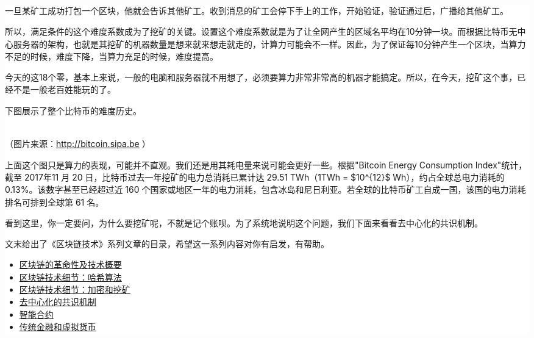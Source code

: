 <p>一旦某矿工成功打包一个区块，他就会告诉其他矿工。收到消息的矿工会停下手上的工作，开始验证，验证通过后，广播给其他矿工。</p>
</li>
</ul>
<p>所以，满足条件的这个难度系数成为了挖矿的关键。设置这个难度系数就是为了让全网产生的区域名平均在10分钟一块。而根据比特币无中心服务器的架构，也就是其挖矿的机器数量是想来就来想走就走的，计算力可能会不一样。因此，为了保证每10分钟产生一个区块，当算力不足的时候，难度下降，当算力充足的时候，难度提高。</p>
<p>今天的这18个零，基本上来说，一般的电脑和服务器就不用想了，必须要算力非常非常高的机器才能搞定。所以，在今天，挖矿这个事，已经不是一般老百姓能玩的了。</p>
<p>下图展示了整个比特币的难度历史。</p>
<p><img src="https://static001.geekbang.org/resource/image/4d/14/4d7e09ee0c03a807c1c5326d0d5c2e14.png" alt="" /><br />
（图片来源：<a href="http://bitcoin.sipa.be">http://bitcoin.sipa.be</a> ）</p>
<p>上面这个图只是算力的表现，可能并不直观。我们还是用其耗电量来说可能会更好一些。根据&quot;Bitcoin Energy Consumption Index&quot;统计，截至 2017年11 月 20 日，比特币过去一年挖矿的电力总消耗已累计达 29.51 TWh（1TWh = $10^{12}$ Wh），约占全球总电力消耗的 0.13%。该数字甚至已经超过近 160 个国家或地区一年的电力消耗，包含冰岛和尼日利亚。若全球的比特币矿工自成一国，该国的电力消耗排名可排到全球第 61 名。</p>
<p>看到这里，你一定要问，为什么要挖矿呢，不就是记个账呗。为了系统地说明这个问题，我们下面来看看去中心化的共识机制。</p>
<p>文末给出了《区块链技术》系列文章的目录，希望这一系列内容对你有启发，有帮助。</p>
<ul>
<li><a href="https://time.geekbang.org/column/article/5197">区块链的革命性及技术概要</a></li>
<li><a href="https://time.geekbang.org/column/article/5363">区块链技术细节：哈希算法</a></li>
<li><a href="https://time.geekbang.org/column/article/5438">区块链技术细节：加密和挖矿</a></li>
<li><a href="https://time.geekbang.org/column/article/5612">去中心化的共识机制</a></li>
<li><a href="https://time.geekbang.org/column/article/5623">智能合约</a></li>
<li><a href="https://time.geekbang.org/column/article/5636">传统金融和虚拟货币</a></li>
</ul>
<p></p>
